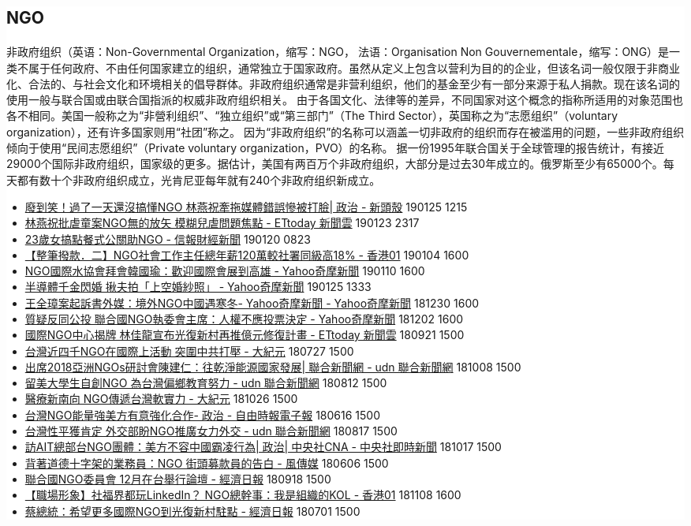 ## NGO

非政府组织（英语：Non-Governmental Organization，缩写：NGO， 法语：Organisation Non Gouvernementale，缩写：ONG）是一类不属于任何政府、不由任何国家建立的组织，通常独立于国家政府。虽然从定义上包含以营利为目的的企业，但该名词一般仅限于非商业化、合法的、与社会文化和环境相关的倡导群体。非政府组织通常是非营利组织，他们的基金至少有一部分来源于私人捐款。现在该名词的使用一般与联合国或由联合国指派的权威非政府组织相关。
由于各国文化、法律等的差异，不同国家对这个概念的指称所适用的对象范围也各不相同。美国一般称之为“非營利组织”、“独立组织”或“第三部门”（The Third Sector），英国称之为“志愿组织”（voluntary organization），还有许多国家则用“社团”称之。
因为“非政府组织”的名称可以涵盖一切非政府的组织而存在被滥用的问题，一些非政府组织倾向于使用“民间志愿组织”（Private voluntary organization，PVO）的名称。
据一份1995年联合国关于全球管理的报告统计，有接近29000个国际非政府组织，国家级的更多。据估计，美国有两百万个非政府组织，大部分是过去30年成立的。俄罗斯至少有65000个。每天都有数十个非政府组织成立，光肯尼亚每年就有240个非政府组织新成立。
- [廢到笑！過了一天還沒搞懂NGO 林燕祝牽拖媒體錯誤慘被打臉| 政治 - 新頭殼](https://newtalk.tw/news/view/2019-01-25/199668 "廢到笑！過了一天還沒搞懂NGO 林燕祝牽拖媒體錯誤慘被打臉| 政治 - 新頭殼") 190125 1215
- [林燕祝批虐童案NGO無的放矢 模糊兒虐問題焦點 - ETtoday 新聞雲](https://www.ettoday.net/news/20190123/1364165.htm "林燕祝批虐童案NGO無的放矢 模糊兒虐問題焦點 - ETtoday 新聞雲") 190123 2317
- [23歲女搞點餐式公關助NGO - 信報財經新聞](http://startupbeat.hkej.com/?p=68427 "23歲女搞點餐式公關助NGO - 信報財經新聞") 190120 0823
- [【整筆撥款．二】NGO社會工作主任總年薪120萬較社署同級高18% - 香港01](https://www.hk01.com/%E7%A4%BE%E6%9C%83%E6%96%B0%E8%81%9E/274609/%E6%95%B4%E7%AD%86%E6%92%A5%E6%AC%BE-%E4%BA%8C-ngo%E7%A4%BE%E6%9C%83%E5%B7%A5%E4%BD%9C%E4%B8%BB%E4%BB%BB%E7%B8%BD%E5%B9%B4%E8%96%AA120%E8%90%AC-%E8%BC%83%E7%A4%BE%E7%BD%B2%E5%90%8C%E7%B4%9A%E9%AB%9818 "【整筆撥款．二】NGO社會工作主任總年薪120萬較社署同級高18% - 香港01") 190104 1600
- [NGO國際水協會拜會韓國瑜：歡迎國際會展到高雄 - Yahoo奇摩新聞](https://tw.news.yahoo.com/ngo%E5%9C%8B%E9%9A%9B%E6%B0%B4%E5%8D%94%E6%9C%83%E6%8B%9C%E6%9C%83-%E9%9F%93%E5%9C%8B%E7%91%9C-%E6%AD%A1%E8%BF%8E%E5%9C%8B%E9%9A%9B%E6%9C%83%E5%B1%95%E5%88%B0%E9%AB%98%E9%9B%84-121312065.html "NGO國際水協會拜會韓國瑜：歡迎國際會展到高雄 - Yahoo奇摩新聞") 190110 1600
- [半導體千金閃婚 揪夫拍「上空婚紗照」 - Yahoo奇摩新聞](https://tw.news.yahoo.com/video/%E5%8D%8A%E5%B0%8E%E9%AB%94%E5%8D%83%E9%87%91%E9%96%83%E5%A9%9A-%E6%8F%AA%E5%A4%AB%E6%8B%8D-%E4%B8%8A%E7%A9%BA%E5%A9%9A%E7%B4%97%E7%85%A7-050532254.html "半導體千金閃婚 揪夫拍「上空婚紗照」 - Yahoo奇摩新聞") 190125 1333
- [王全璋案起訴書外媒：境外NGO中國遇寒冬- Yahoo奇摩新聞 - Yahoo奇摩新聞](https://tw.news.yahoo.com/%E7%8E%8B%E5%85%A8%E7%92%8B%E6%A1%88%E8%B5%B7%E8%A8%B4%E6%9B%B8-%E5%A4%96%E5%AA%92-%E5%A2%83%E5%A4%96ngo%E4%B8%AD%E5%9C%8B%E9%81%87%E5%AF%92%E5%86%AC-093028897.html "王全璋案起訴書外媒：境外NGO中國遇寒冬- Yahoo奇摩新聞 - Yahoo奇摩新聞") 181230 1600
- [質疑反同公投 聯合國NGO執委會主席：人權不應投票決定 - Yahoo奇摩新聞](https://tw.news.yahoo.com/%E8%81%AF%E5%90%88%E5%9C%8Bngo%E5%9F%B7%E5%A7%94%E6%9C%83%E4%B8%BB%E5%B8%AD-%E4%BA%BA%E6%AC%8A%E4%B8%8D%E6%87%89%E6%8A%95%E7%A5%A8%E6%B1%BA%E5%AE%9A-040137932.html "質疑反同公投 聯合國NGO執委會主席：人權不應投票決定 - Yahoo奇摩新聞") 181202 1600
- [國際NGO中心揭牌 林佳龍宣布光復新村再推億元修復計畫 - ETtoday 新聞雲](https://www.ettoday.net/news/20180921/1263991.htm "國際NGO中心揭牌 林佳龍宣布光復新村再推億元修復計畫 - ETtoday 新聞雲") 180921 1500
- [台灣近四千NGO在國際上活動 突圍中共打壓 - 大紀元](http://www.epochtimes.com/b5/18/7/26/n10591829.htm "台灣近四千NGO在國際上活動 突圍中共打壓 - 大紀元") 180727 1500
- [出席2018亞洲NGOs研討會陳建仁：往乾淨能源國家發展| 聯合新聞網 - udn 聯合新聞網](https://udn.com/news/story/6656/3410320 "出席2018亞洲NGOs研討會陳建仁：往乾淨能源國家發展| 聯合新聞網 - udn 聯合新聞網") 181008 1500
- [留美大學生自創NGO 為台灣偏鄉教育努力 - udn 聯合新聞網](https://udn.com/news/story/6885/3304802 "留美大學生自創NGO 為台灣偏鄉教育努力 - udn 聯合新聞網") 180812 1500
- [醫療新南向 NGO傳遞台灣軟實力 - 大紀元](http://www.epochtimes.com/b5/18/10/26/n10810088.htm "醫療新南向 NGO傳遞台灣軟實力 - 大紀元") 181026 1500
- [台灣NGO能量強美方有意強化合作- 政治 - 自由時報電子報](http://m.ltn.com.tw/news/politics/breakingnews/2459882 "台灣NGO能量強美方有意強化合作- 政治 - 自由時報電子報") 180616 1500
- [台灣性平獲肯定 外交部盼NGO推廣女力外交 - udn 聯合新聞網](https://udn.com/news/story/7314/3314928 "台灣性平獲肯定 外交部盼NGO推廣女力外交 - udn 聯合新聞網") 180817 1500
- [訪AIT總部台NGO團體：美方不容中國霸凌行為| 政治| 中央社CNA - 中央社即時新聞](https://www.cna.com.tw/news/aipl/201810170165.aspx "訪AIT總部台NGO團體：美方不容中國霸凌行為| 政治| 中央社CNA - 中央社即時新聞") 181017 1500
- [背著道德十字架的業務員：NGO 街頭募款員的告白 - 風傳媒](https://www.storm.mg/lifestyle/446049 "背著道德十字架的業務員：NGO 街頭募款員的告白 - 風傳媒") 180606 1500
- [聯合國NGO委員會 12月在台舉行論壇 - 經濟日報](https://money.udn.com/money/story/7307/3373849 "聯合國NGO委員會 12月在台舉行論壇 - 經濟日報") 180918 1500
- [【職場形象】社福界都玩LinkedIn？ NGO總幹事：我是組織的KOL - 香港01](https://www.hk01.com/%E8%81%B7%E5%A0%B4/255631/%E8%81%B7%E5%A0%B4%E5%BD%A2%E8%B1%A1-%E7%A4%BE%E7%A6%8F%E7%95%8C%E9%83%BD%E7%8E%A9linkedin-ngo%E7%B8%BD%E5%B9%B9%E4%BA%8B-%E6%88%91%E6%98%AF%E7%B5%84%E7%B9%94%E7%9A%84kol "【職場形象】社福界都玩LinkedIn？ NGO總幹事：我是組織的KOL - 香港01") 181108 1600
- [蔡總統：希望更多國際NGO到光復新村駐點 - 經濟日報](https://money.udn.com/money/story/5641/3228614 "蔡總統：希望更多國際NGO到光復新村駐點 - 經濟日報") 180701 1500
